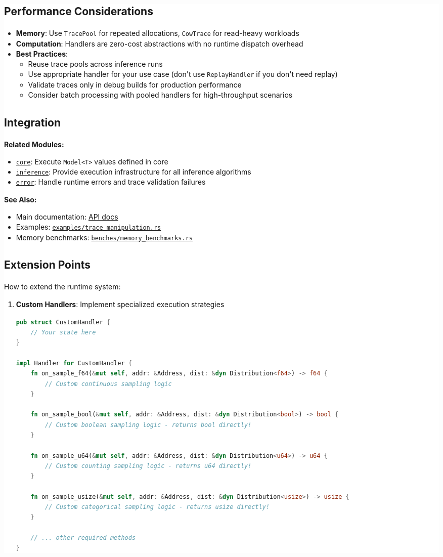 ## Performance Considerations

- **Memory**: Use `TracePool` for repeated allocations, `CowTrace` for read-heavy workloads
- **Computation**: Handlers are zero-cost abstractions with no runtime dispatch overhead
- **Best Practices**:
  - Reuse trace pools across inference runs
  - Use appropriate handler for your use case (don't use `ReplayHandler` if you don't need replay)
  - Validate traces only in debug builds for production performance
  - Consider batch processing with pooled handlers for high-throughput scenarios

## Integration

**Related Modules:**

- [`core`](../core/README.md): Execute `Model<T>` values defined in core
- [`inference`](../inference/README.md): Provide execution infrastructure for all inference algorithms
- [`error`](../error.rs): Handle runtime errors and trace validation failures

**See Also:**

- Main documentation: [API docs](https://docs.rs/fugue)
- Examples: [`examples/trace_manipulation.rs`](../../examples/trace_manipulation.rs)
- Memory benchmarks: [`benches/memory_benchmarks.rs`](../../benches/memory_benchmarks.rs)

## Extension Points

How to extend the runtime system:

1. **Custom Handlers**: Implement specialized execution strategies

   ```rust
   pub struct CustomHandler {
       // Your state here
   }

   impl Handler for CustomHandler {
       fn on_sample_f64(&mut self, addr: &Address, dist: &dyn Distribution<f64>) -> f64 {
           // Custom continuous sampling logic
       }

       fn on_sample_bool(&mut self, addr: &Address, dist: &dyn Distribution<bool>) -> bool {
           // Custom boolean sampling logic - returns bool directly!
       }

       fn on_sample_u64(&mut self, addr: &Address, dist: &dyn Distribution<u64>) -> u64 {
           // Custom counting sampling logic - returns u64 directly!
       }

       fn on_sample_usize(&mut self, addr: &Address, dist: &dyn Distribution<usize>) -> usize {
           // Custom categorical sampling logic - returns usize directly!
       }

       // ... other required methods
   }
   ```
